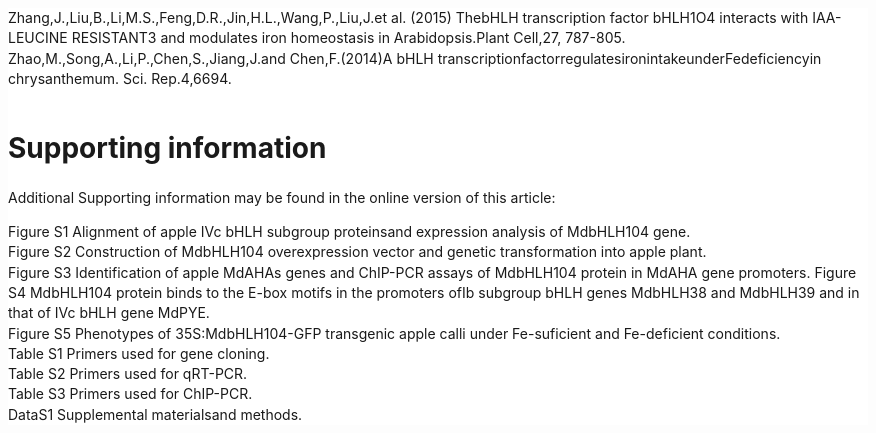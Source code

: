 Zhang,J.,Liu,B.,Li,M.S.,Feng,D.R.,Jin,H.L.,Wang,P.,Liu,J.et al. (2015) ThebHLH transcription factor bHLH1O4 interacts with IAA-LEUCINE RESISTANT3 and modulates iron homeostasis in Arabidopsis.Plant Cell,27, 787-805.   
Zhao,M.,Song,A.,Li,P.,Chen,S.,Jiang,J.and Chen,F.(2014)A bHLH transcriptionfactorregulatesironintakeunderFedeficiencyin chrysanthemum. Sci. Rep.4,6694.

# Supporting information

Additional Supporting information may be found in the online version of this article:

Figure S1 Alignment of apple IVc bHLH subgroup proteinsand expression analysis of MdbHLH104 gene.   
Figure S2 Construction of MdbHLH104 overexpression vector and genetic transformation into apple plant.   
Figure S3 Identification of apple MdAHAs genes and ChIP-PCR assays of MdbHLH104 protein in MdAHA gene promoters. Figure S4 MdbHLH104 protein binds to the E-box motifs in the promoters ofIb subgroup bHLH genes MdbHLH38 and MdbHLH39 and in that of IVc bHLH gene MdPYE.   
Figure S5 Phenotypes of 35S:MdbHLH104-GFP transgenic apple calli under Fe-suficient and Fe-deficient conditions.   
Table S1 Primers used for gene cloning.   
Table S2 Primers used for qRT-PCR.   
Table S3 Primers used for ChIP-PCR.   
DataS1 Supplemental materialsand methods.